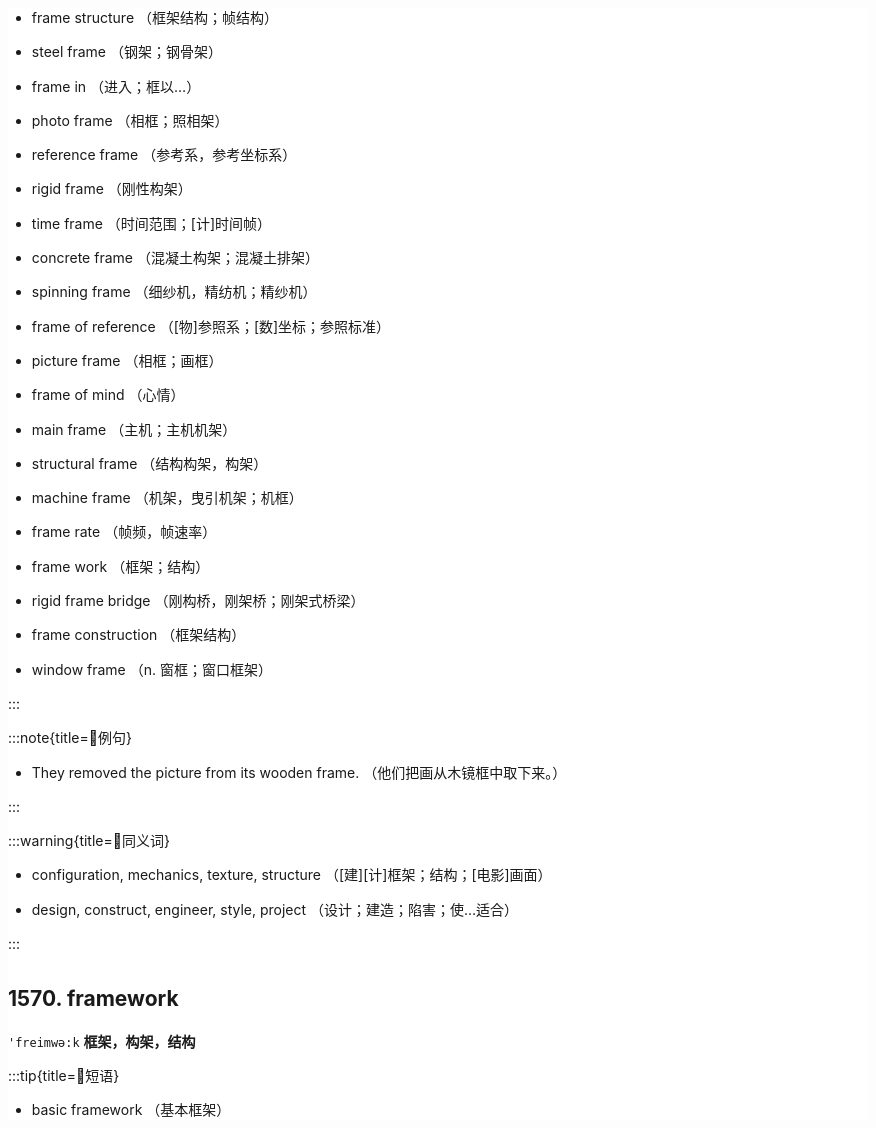 - frame structure （框架结构；帧结构）

- steel frame （钢架；钢骨架）

- frame in （进入；框以…）

- photo frame （相框；照相架）

- reference frame （参考系，参考坐标系）

- rigid frame （刚性构架）

- time frame （时间范围；[计]时间帧）

- concrete frame （混凝土构架；混凝土排架）

- spinning frame （细纱机，精纺机；精纱机）

- frame of reference （[物]参照系；[数]坐标；参照标准）

- picture frame （相框；画框）

- frame of mind （心情）

- main frame （主机；主机机架）

- structural frame （结构构架，构架）

- machine frame （机架，曳引机架；机框）

- frame rate （帧频，帧速率）

- frame work （框架；结构）

- rigid frame bridge （刚构桥，刚架桥；刚架式桥梁）

- frame construction （框架结构）

- window frame （n. 窗框；窗口框架）

:::

:::note{title=🎤例句}

- They removed the picture from its wooden frame. （他们把画从木镜框中取下来。）

:::

:::warning{title=🤔同义词}

- configuration, mechanics, texture, structure （[建][计]框架；结构；[电影]画面）

- design, construct, engineer, style, project （设计；建造；陷害；使…适合）

:::


## 1570. framework

`'freimwə:k`  **框架，构架，结构**

:::tip{title=🤩短语}

- basic framework （基本框架）
